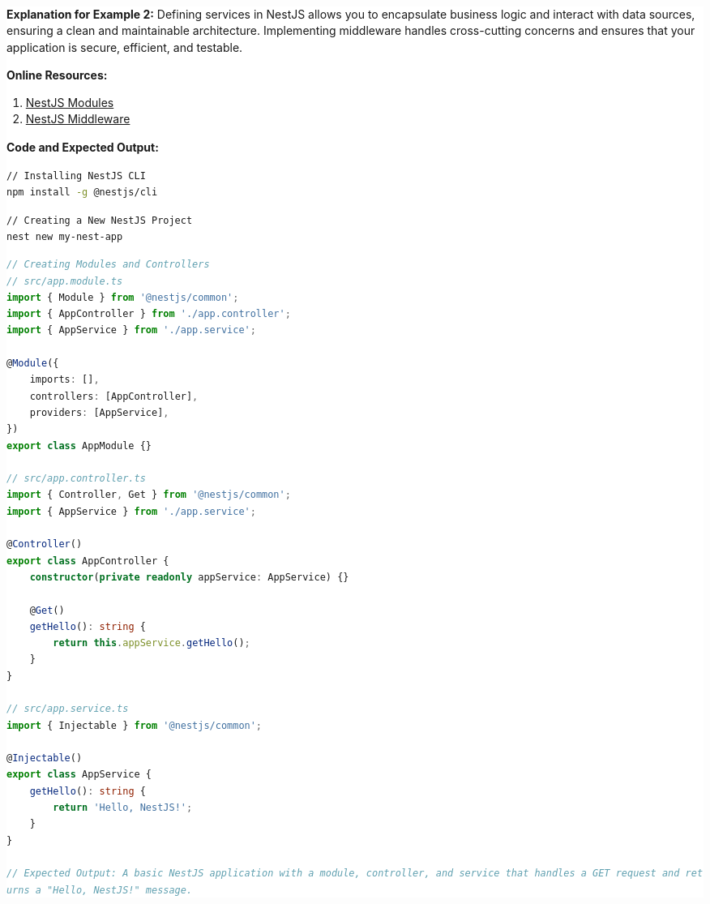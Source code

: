 **Explanation for Example 2:**
Defining services in NestJS allows you to encapsulate business logic and interact with data sources, ensuring a clean and maintainable architecture. Implementing middleware handles cross-cutting concerns and ensures that your application is secure, efficient, and testable.

**Online Resources:**
1. [NestJS Modules](https://docs.nestjs.com/modules)
2. [NestJS Middleware](https://docs.nestjs.com/middleware)

**Code and Expected Output:**
```sh
// Installing NestJS CLI
npm install -g @nestjs/cli
```

```sh
// Creating a New NestJS Project
nest new my-nest-app
```

```ts
// Creating Modules and Controllers
// src/app.module.ts
import { Module } from '@nestjs/common';
import { AppController } from './app.controller';
import { AppService } from './app.service';

@Module({
    imports: [],
    controllers: [AppController],
    providers: [AppService],
})
export class AppModule {}

// src/app.controller.ts
import { Controller, Get } from '@nestjs/common';
import { AppService } from './app.service';

@Controller()
export class AppController {
    constructor(private readonly appService: AppService) {}

    @Get()
    getHello(): string {
        return this.appService.getHello();
    }
}

// src/app.service.ts
import { Injectable } from '@nestjs/common';

@Injectable()
export class AppService {
    getHello(): string {
        return 'Hello, NestJS!';
    }
}

// Expected Output: A basic NestJS application with a module, controller, and service that handles a GET request and returns a "Hello, NestJS!" message.
```
